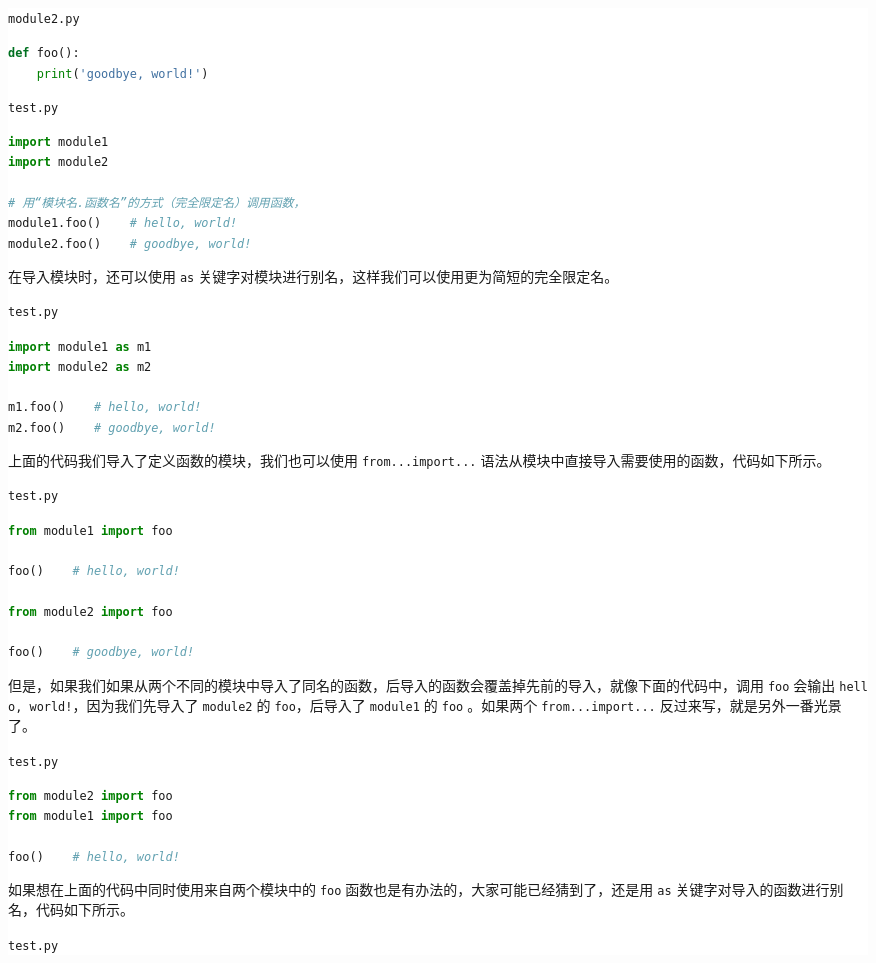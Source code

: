 `module2.py`

```Python
def foo():
    print('goodbye, world!')
```

`test.py`

```Python
import module1
import module2

# 用“模块名.函数名”的方式（完全限定名）调用函数，
module1.foo()    # hello, world!
module2.foo()    # goodbye, world!
```

在导入模块时，还可以使用 `as` 关键字对模块进行别名，这样我们可以使用更为简短的完全限定名。

`test.py`

```Python
import module1 as m1
import module2 as m2

m1.foo()    # hello, world!
m2.foo()    # goodbye, world!
```

上面的代码我们导入了定义函数的模块，我们也可以使用 `from...import...` 语法从模块中直接导入需要使用的函数，代码如下所示。

`test.py`

```Python
from module1 import foo

foo()    # hello, world!

from module2 import foo

foo()    # goodbye, world!
```

但是，如果我们如果从两个不同的模块中导入了同名的函数，后导入的函数会覆盖掉先前的导入，就像下面的代码中，调用 `foo` 会输出 `hello, world!`，因为我们先导入了 `module2` 的 `foo`，后导入了 `module1` 的 `foo` 。如果两个 `from...import...` 反过来写，就是另外一番光景了。

`test.py`

```Python
from module2 import foo
from module1 import foo

foo()    # hello, world!
```

如果想在上面的代码中同时使用来自两个模块中的 `foo` 函数也是有办法的，大家可能已经猜到了，还是用 `as` 关键字对导入的函数进行别名，代码如下所示。

`test.py`
